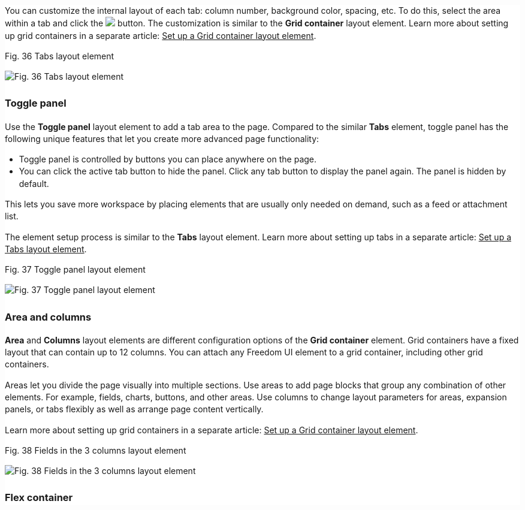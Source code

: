 You can customize the internal layout of each tab: column number, background
color, spacing, etc. To do this, select the area within a tab and click the
![](https://academy.creatio.com/docs/sites/en/files/images/NoCode_Customization/designer_interfaces/btn_properties.png)
button. The customization is similar to the **Grid container** layout element.
Learn more about setting up grid containers in a separate article:
[Set up a Grid container layout element](https://academy.creatio.com/documents?id=2439).

Fig. 36 Tabs layout element

![Fig. 36 Tabs layout element](https://academy.creatio.com/docs/sites/en/files/images/NoCode_Customization/designer_interfaces/updates/gif_tabs.gif)

### Toggle panel​

Use the **Toggle panel** layout element to add a tab area to the page. Compared
to the similar **Tabs** element, toggle panel has the following unique features
that let you create more advanced page functionality:

- Toggle panel is controlled by buttons you can place anywhere on the page.
- You can click the active tab button to hide the panel. Click any tab button to
  display the panel again. The panel is hidden by default.

This lets you save more workspace by placing elements that are usually only
needed on demand, such as a feed or attachment list.

The element setup process is similar to the **Tabs** layout element. Learn more
about setting up tabs in a separate article:
[Set up a Tabs layout element](https://academy.creatio.com/documents?id=2438).

Fig. 37 Toggle panel layout element

![Fig. 37 Toggle panel layout element](https://academy.creatio.com/docs/sites/en/files/images/NoCode_Customization/designer_interfaces/updates/gif_toggle_panel.gif)

### Area and columns​

**Area** and **Columns** layout elements are different configuration options of
the **Grid container** element. Grid containers have a fixed layout that can
contain up to 12 columns. You can attach any Freedom UI element to a grid
container, including other grid containers.

Areas let you divide the page visually into multiple sections. Use areas to add
page blocks that group any combination of other elements. For example, fields,
charts, buttons, and other areas. Use columns to change layout parameters for
areas, expansion panels, or tabs flexibly as well as arrange page content
vertically.

Learn more about setting up grid containers in a separate article:
[Set up a Grid container layout element](https://academy.creatio.com/documents?id=2439).

Fig. 38 Fields in the 3 columns layout element

![Fig. 38 Fields in the 3 columns layout element](https://academy.creatio.com/docs/sites/en/files/images/NoCode_Customization/designer_interfaces/updates/scr_columns.png)

### Flex container​
